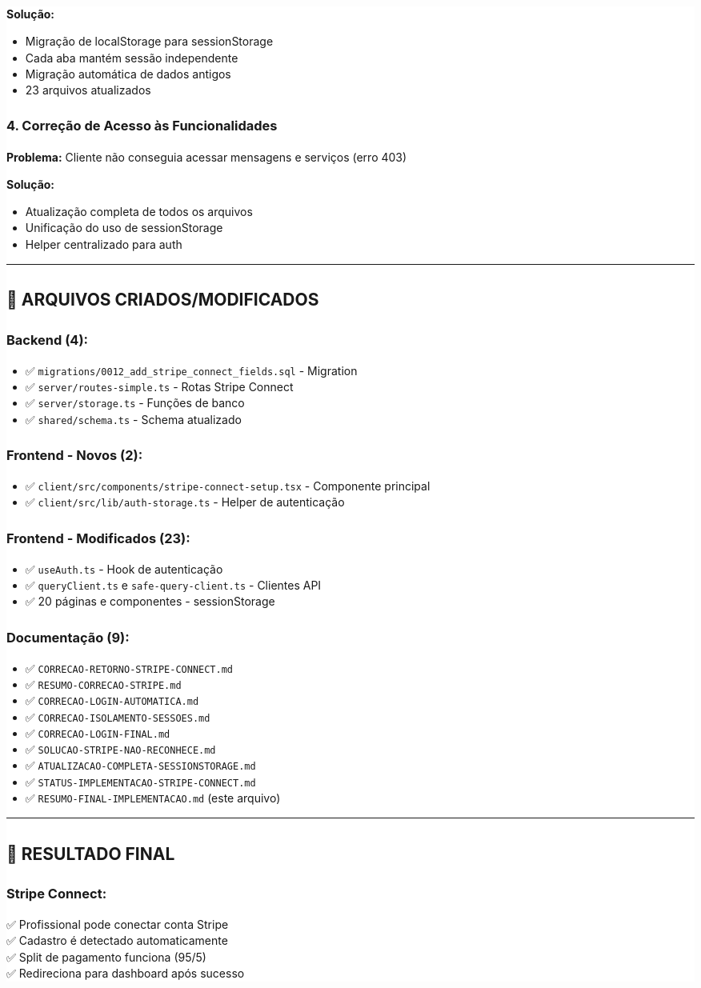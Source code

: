 **Solução:**
- Migração de localStorage para sessionStorage
- Cada aba mantém sessão independente
- Migração automática de dados antigos
- 23 arquivos atualizados

### 4. Correção de Acesso às Funcionalidades
**Problema:** Cliente não conseguia acessar mensagens e serviços (erro 403)

**Solução:**
- Atualização completa de todos os arquivos
- Unificação do uso de sessionStorage
- Helper centralizado para auth

---

## 📁 ARQUIVOS CRIADOS/MODIFICADOS

### Backend (4):
- ✅ `migrations/0012_add_stripe_connect_fields.sql` - Migration
- ✅ `server/routes-simple.ts` - Rotas Stripe Connect
- ✅ `server/storage.ts` - Funções de banco
- ✅ `shared/schema.ts` - Schema atualizado

### Frontend - Novos (2):
- ✅ `client/src/components/stripe-connect-setup.tsx` - Componente principal
- ✅ `client/src/lib/auth-storage.ts` - Helper de autenticação

### Frontend - Modificados (23):
- ✅ `useAuth.ts` - Hook de autenticação
- ✅ `queryClient.ts` e `safe-query-client.ts` - Clientes API
- ✅ 20 páginas e componentes - sessionStorage

### Documentação (9):
- ✅ `CORRECAO-RETORNO-STRIPE-CONNECT.md`
- ✅ `RESUMO-CORRECAO-STRIPE.md`
- ✅ `CORRECAO-LOGIN-AUTOMATICA.md`
- ✅ `CORRECAO-ISOLAMENTO-SESSOES.md`
- ✅ `CORRECAO-LOGIN-FINAL.md`
- ✅ `SOLUCAO-STRIPE-NAO-RECONHECE.md`
- ✅ `ATUALIZACAO-COMPLETA-SESSIONSTORAGE.md`
- ✅ `STATUS-IMPLEMENTACAO-STRIPE-CONNECT.md`
- ✅ `RESUMO-FINAL-IMPLEMENTACAO.md` (este arquivo)

---

## 🎯 RESULTADO FINAL

### Stripe Connect:
✅ Profissional pode conectar conta Stripe  
✅ Cadastro é detectado automaticamente  
✅ Split de pagamento funciona (95/5)  
✅ Redireciona para dashboard após sucesso  
